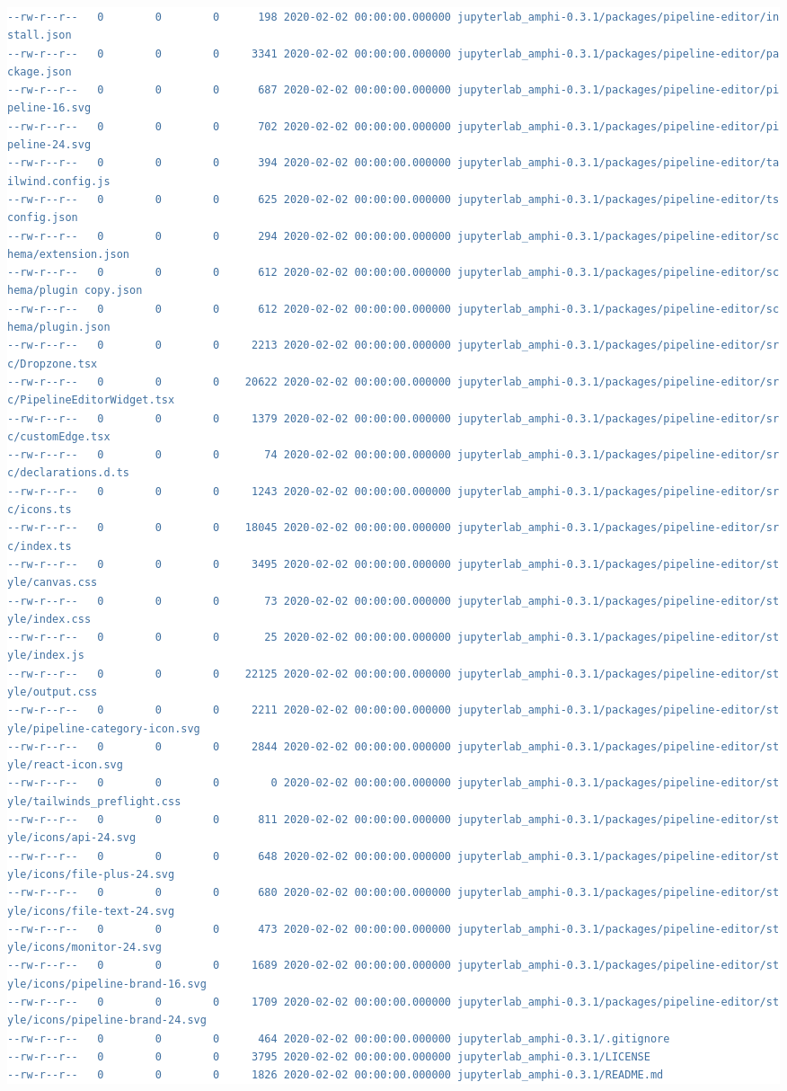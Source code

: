 ```diff
--rw-r--r--   0        0        0      198 2020-02-02 00:00:00.000000 jupyterlab_amphi-0.3.1/packages/pipeline-editor/install.json
--rw-r--r--   0        0        0     3341 2020-02-02 00:00:00.000000 jupyterlab_amphi-0.3.1/packages/pipeline-editor/package.json
--rw-r--r--   0        0        0      687 2020-02-02 00:00:00.000000 jupyterlab_amphi-0.3.1/packages/pipeline-editor/pipeline-16.svg
--rw-r--r--   0        0        0      702 2020-02-02 00:00:00.000000 jupyterlab_amphi-0.3.1/packages/pipeline-editor/pipeline-24.svg
--rw-r--r--   0        0        0      394 2020-02-02 00:00:00.000000 jupyterlab_amphi-0.3.1/packages/pipeline-editor/tailwind.config.js
--rw-r--r--   0        0        0      625 2020-02-02 00:00:00.000000 jupyterlab_amphi-0.3.1/packages/pipeline-editor/tsconfig.json
--rw-r--r--   0        0        0      294 2020-02-02 00:00:00.000000 jupyterlab_amphi-0.3.1/packages/pipeline-editor/schema/extension.json
--rw-r--r--   0        0        0      612 2020-02-02 00:00:00.000000 jupyterlab_amphi-0.3.1/packages/pipeline-editor/schema/plugin copy.json
--rw-r--r--   0        0        0      612 2020-02-02 00:00:00.000000 jupyterlab_amphi-0.3.1/packages/pipeline-editor/schema/plugin.json
--rw-r--r--   0        0        0     2213 2020-02-02 00:00:00.000000 jupyterlab_amphi-0.3.1/packages/pipeline-editor/src/Dropzone.tsx
--rw-r--r--   0        0        0    20622 2020-02-02 00:00:00.000000 jupyterlab_amphi-0.3.1/packages/pipeline-editor/src/PipelineEditorWidget.tsx
--rw-r--r--   0        0        0     1379 2020-02-02 00:00:00.000000 jupyterlab_amphi-0.3.1/packages/pipeline-editor/src/customEdge.tsx
--rw-r--r--   0        0        0       74 2020-02-02 00:00:00.000000 jupyterlab_amphi-0.3.1/packages/pipeline-editor/src/declarations.d.ts
--rw-r--r--   0        0        0     1243 2020-02-02 00:00:00.000000 jupyterlab_amphi-0.3.1/packages/pipeline-editor/src/icons.ts
--rw-r--r--   0        0        0    18045 2020-02-02 00:00:00.000000 jupyterlab_amphi-0.3.1/packages/pipeline-editor/src/index.ts
--rw-r--r--   0        0        0     3495 2020-02-02 00:00:00.000000 jupyterlab_amphi-0.3.1/packages/pipeline-editor/style/canvas.css
--rw-r--r--   0        0        0       73 2020-02-02 00:00:00.000000 jupyterlab_amphi-0.3.1/packages/pipeline-editor/style/index.css
--rw-r--r--   0        0        0       25 2020-02-02 00:00:00.000000 jupyterlab_amphi-0.3.1/packages/pipeline-editor/style/index.js
--rw-r--r--   0        0        0    22125 2020-02-02 00:00:00.000000 jupyterlab_amphi-0.3.1/packages/pipeline-editor/style/output.css
--rw-r--r--   0        0        0     2211 2020-02-02 00:00:00.000000 jupyterlab_amphi-0.3.1/packages/pipeline-editor/style/pipeline-category-icon.svg
--rw-r--r--   0        0        0     2844 2020-02-02 00:00:00.000000 jupyterlab_amphi-0.3.1/packages/pipeline-editor/style/react-icon.svg
--rw-r--r--   0        0        0        0 2020-02-02 00:00:00.000000 jupyterlab_amphi-0.3.1/packages/pipeline-editor/style/tailwinds_preflight.css
--rw-r--r--   0        0        0      811 2020-02-02 00:00:00.000000 jupyterlab_amphi-0.3.1/packages/pipeline-editor/style/icons/api-24.svg
--rw-r--r--   0        0        0      648 2020-02-02 00:00:00.000000 jupyterlab_amphi-0.3.1/packages/pipeline-editor/style/icons/file-plus-24.svg
--rw-r--r--   0        0        0      680 2020-02-02 00:00:00.000000 jupyterlab_amphi-0.3.1/packages/pipeline-editor/style/icons/file-text-24.svg
--rw-r--r--   0        0        0      473 2020-02-02 00:00:00.000000 jupyterlab_amphi-0.3.1/packages/pipeline-editor/style/icons/monitor-24.svg
--rw-r--r--   0        0        0     1689 2020-02-02 00:00:00.000000 jupyterlab_amphi-0.3.1/packages/pipeline-editor/style/icons/pipeline-brand-16.svg
--rw-r--r--   0        0        0     1709 2020-02-02 00:00:00.000000 jupyterlab_amphi-0.3.1/packages/pipeline-editor/style/icons/pipeline-brand-24.svg
--rw-r--r--   0        0        0      464 2020-02-02 00:00:00.000000 jupyterlab_amphi-0.3.1/.gitignore
--rw-r--r--   0        0        0     3795 2020-02-02 00:00:00.000000 jupyterlab_amphi-0.3.1/LICENSE
--rw-r--r--   0        0        0     1826 2020-02-02 00:00:00.000000 jupyterlab_amphi-0.3.1/README.md
```